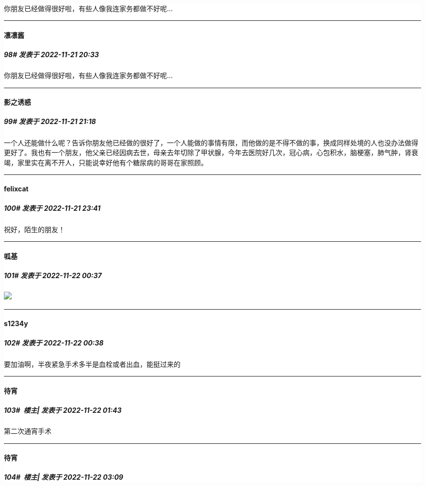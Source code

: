 你朋友已经做得很好啦，有些人像我连家务都做不好呢…

*****

####  凛凛酱  
##### 98#       发表于 2022-11-21 20:33

你朋友已经做得很好啦，有些人像我连家务都做不好呢…



*****

####  影之诱惑  
##### 99#       发表于 2022-11-21 21:18

一个人还能做什么呢？告诉你朋友他已经做的很好了，一个人能做的事情有限，而他做的是不得不做的事，换成同样处境的人也没办法做得更好了。我也有一个朋友，他父亲已经因病去世，母亲去年切除了甲状腺，今年去医院好几次，冠心病，心包积水，脑梗塞，肺气肿，肾衰竭，家里实在离不开人，只能说幸好他有个糖尿病的哥哥在家照顾。



*****

####  felixcat  
##### 100#       发表于 2022-11-21 23:41

祝好，陌生的朋友！



*****

####  呱基  
##### 101#       发表于 2022-11-22 00:37

<img src="https://static.saraba1st.com/image/smiley/face2017/137.gif" referrerpolicy="no-referrer">

*****

####  s1234y  
##### 102#       发表于 2022-11-22 00:38

要加油啊，半夜紧急手术多半是血栓或者出血，能挺过来的



*****

####  待宵  
##### 103#         楼主| 发表于 2022-11-22 01:43

第二次通宵手术



*****

####  待宵  
##### 104#         楼主| 发表于 2022-11-22 03:09
